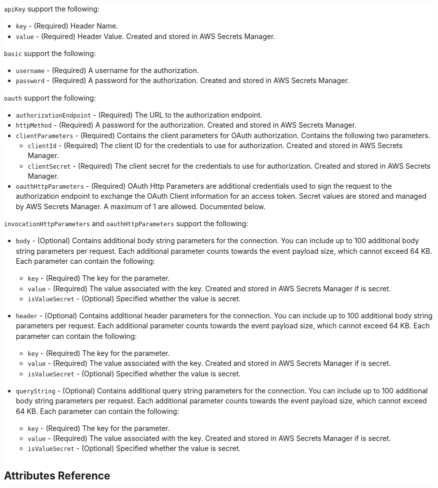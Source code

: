 `apiKey` support the following:

* `key` - (Required) Header Name.
* `value` - (Required) Header Value. Created and stored in AWS Secrets Manager.

`basic` support the following:

* `username` - (Required) A username for the authorization.
* `password` - (Required) A password for the authorization. Created and stored in AWS Secrets Manager.

`oauth` support the following:

* `authorizationEndpoint` - (Required) The URL to the authorization endpoint.
* `httpMethod` - (Required) A password for the authorization. Created and stored in AWS Secrets Manager.
* `clientParameters` - (Required) Contains the client parameters for OAuth authorization. Contains the following two parameters.
  * `clientId` - (Required) The client ID for the credentials to use for authorization. Created and stored in AWS Secrets Manager.
  * `clientSecret` - (Required) The client secret for the credentials to use for authorization. Created and stored in AWS Secrets Manager.
* `oauthHttpParameters` - (Required) OAuth Http Parameters are additional credentials used to sign the request to the authorization endpoint to exchange the OAuth Client information for an access token. Secret values are stored and managed by AWS Secrets Manager. A maximum of 1 are allowed. Documented below.

`invocationHttpParameters` and `oauthHttpParameters` support the following:

*   `body` - (Optional) Contains additional body string parameters for the connection. You can include up to 100 additional body string parameters per request. Each additional parameter counts towards the event payload size, which cannot exceed 64 KB. Each parameter can contain the following:
    * `key` - (Required) The key for the parameter.
    * `value` - (Required) The value associated with the key. Created and stored in AWS Secrets Manager if is secret.
    * `isValueSecret` - (Optional) Specified whether the value is secret.

*   `header` - (Optional) Contains additional header parameters for the connection. You can include up to 100 additional body string parameters per request. Each additional parameter counts towards the event payload size, which cannot exceed 64 KB. Each parameter can contain the following:
    * `key` - (Required) The key for the parameter.
    * `value` - (Required) The value associated with the key. Created and stored in AWS Secrets Manager if is secret.
    * `isValueSecret` - (Optional) Specified whether the value is secret.

*   `queryString` - (Optional) Contains additional query string parameters for the connection. You can include up to 100 additional body string parameters per request. Each additional parameter counts towards the event payload size, which cannot exceed 64 KB. Each parameter can contain the following:
    * `key` - (Required) The key for the parameter.
    * `value` - (Required) The value associated with the key. Created and stored in AWS Secrets Manager if is secret.
    * `isValueSecret` - (Optional) Specified whether the value is secret.

## Attributes Reference
